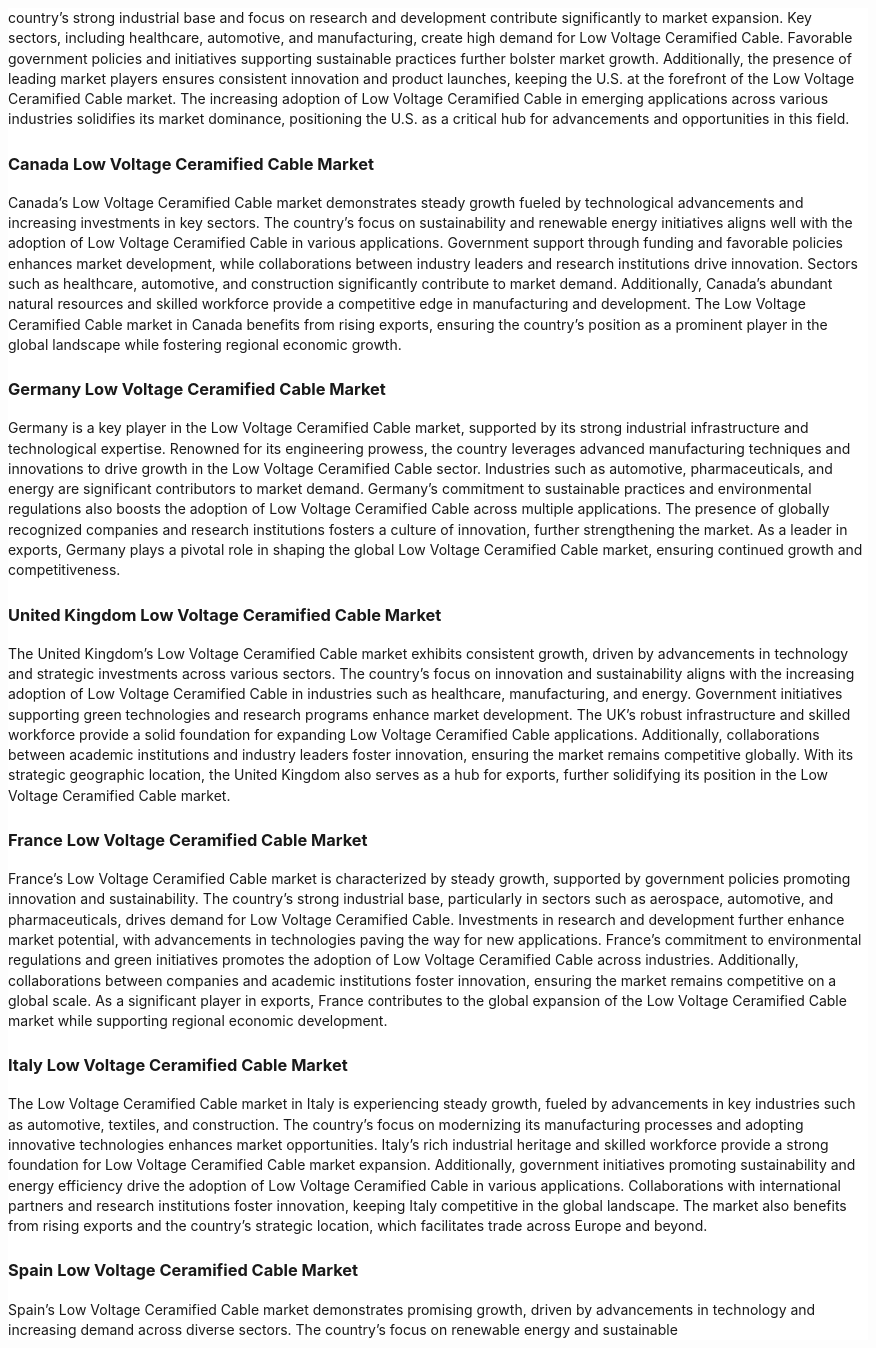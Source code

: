 country&rsquo;s strong industrial base and focus on research and development contribute significantly to market expansion. Key sectors, including healthcare, automotive, and manufacturing, create high demand for Low Voltage Ceramified Cable. Favorable government policies and initiatives supporting sustainable practices further bolster market growth. Additionally, the presence of leading market players ensures consistent innovation and product launches, keeping the U.S. at the forefront of the Low Voltage Ceramified Cable market. The increasing adoption of Low Voltage Ceramified Cable in emerging applications across various industries solidifies its market dominance, positioning the U.S. as a critical hub for advancements and opportunities in this field.</p><h3>Canada Low Voltage Ceramified Cable Market</h3><p>Canada&rsquo;s Low Voltage Ceramified Cable market demonstrates steady growth fueled by technological advancements and increasing investments in key sectors. The country&rsquo;s focus on sustainability and renewable energy initiatives aligns well with the adoption of Low Voltage Ceramified Cable in various applications. Government support through funding and favorable policies enhances market development, while collaborations between industry leaders and research institutions drive innovation. Sectors such as healthcare, automotive, and construction significantly contribute to market demand. Additionally, Canada&rsquo;s abundant natural resources and skilled workforce provide a competitive edge in manufacturing and development. The Low Voltage Ceramified Cable market in Canada benefits from rising exports, ensuring the country&rsquo;s position as a prominent player in the global landscape while fostering regional economic growth.</p><h3>Germany Low Voltage Ceramified Cable Market</h3><p>Germany is a key player in the Low Voltage Ceramified Cable market, supported by its strong industrial infrastructure and technological expertise. Renowned for its engineering prowess, the country leverages advanced manufacturing techniques and innovations to drive growth in the Low Voltage Ceramified Cable sector. Industries such as automotive, pharmaceuticals, and energy are significant contributors to market demand. Germany&rsquo;s commitment to sustainable practices and environmental regulations also boosts the adoption of Low Voltage Ceramified Cable across multiple applications. The presence of globally recognized companies and research institutions fosters a culture of innovation, further strengthening the market. As a leader in exports, Germany plays a pivotal role in shaping the global Low Voltage Ceramified Cable market, ensuring continued growth and competitiveness.</p><h3>United Kingdom Low Voltage Ceramified Cable Market</h3><p>The United Kingdom&rsquo;s Low Voltage Ceramified Cable market exhibits consistent growth, driven by advancements in technology and strategic investments across various sectors. The country&rsquo;s focus on innovation and sustainability aligns with the increasing adoption of Low Voltage Ceramified Cable in industries such as healthcare, manufacturing, and energy. Government initiatives supporting green technologies and research programs enhance market development. The UK&rsquo;s robust infrastructure and skilled workforce provide a solid foundation for expanding Low Voltage Ceramified Cable applications. Additionally, collaborations between academic institutions and industry leaders foster innovation, ensuring the market remains competitive globally. With its strategic geographic location, the United Kingdom also serves as a hub for exports, further solidifying its position in the Low Voltage Ceramified Cable market.</p><h3>France Low Voltage Ceramified Cable Market</h3><p>France&rsquo;s Low Voltage Ceramified Cable market is characterized by steady growth, supported by government policies promoting innovation and sustainability. The country&rsquo;s strong industrial base, particularly in sectors such as aerospace, automotive, and pharmaceuticals, drives demand for Low Voltage Ceramified Cable. Investments in research and development further enhance market potential, with advancements in technologies paving the way for new applications. France&rsquo;s commitment to environmental regulations and green initiatives promotes the adoption of Low Voltage Ceramified Cable across industries. Additionally, collaborations between companies and academic institutions foster innovation, ensuring the market remains competitive on a global scale. As a significant player in exports, France contributes to the global expansion of the Low Voltage Ceramified Cable market while supporting regional economic development.</p><h3>Italy Low Voltage Ceramified Cable Market</h3><p>The Low Voltage Ceramified Cable market in Italy is experiencing steady growth, fueled by advancements in key industries such as automotive, textiles, and construction. The country&rsquo;s focus on modernizing its manufacturing processes and adopting innovative technologies enhances market opportunities. Italy&rsquo;s rich industrial heritage and skilled workforce provide a strong foundation for Low Voltage Ceramified Cable market expansion. Additionally, government initiatives promoting sustainability and energy efficiency drive the adoption of Low Voltage Ceramified Cable in various applications. Collaborations with international partners and research institutions foster innovation, keeping Italy competitive in the global landscape. The market also benefits from rising exports and the country&rsquo;s strategic location, which facilitates trade across Europe and beyond.</p><h3>Spain Low Voltage Ceramified Cable Market</h3><p>Spain&rsquo;s Low Voltage Ceramified Cable market demonstrates promising growth, driven by advancements in technology and increasing demand across diverse sectors. The country&rsquo;s focus on renewable energy and sustainable